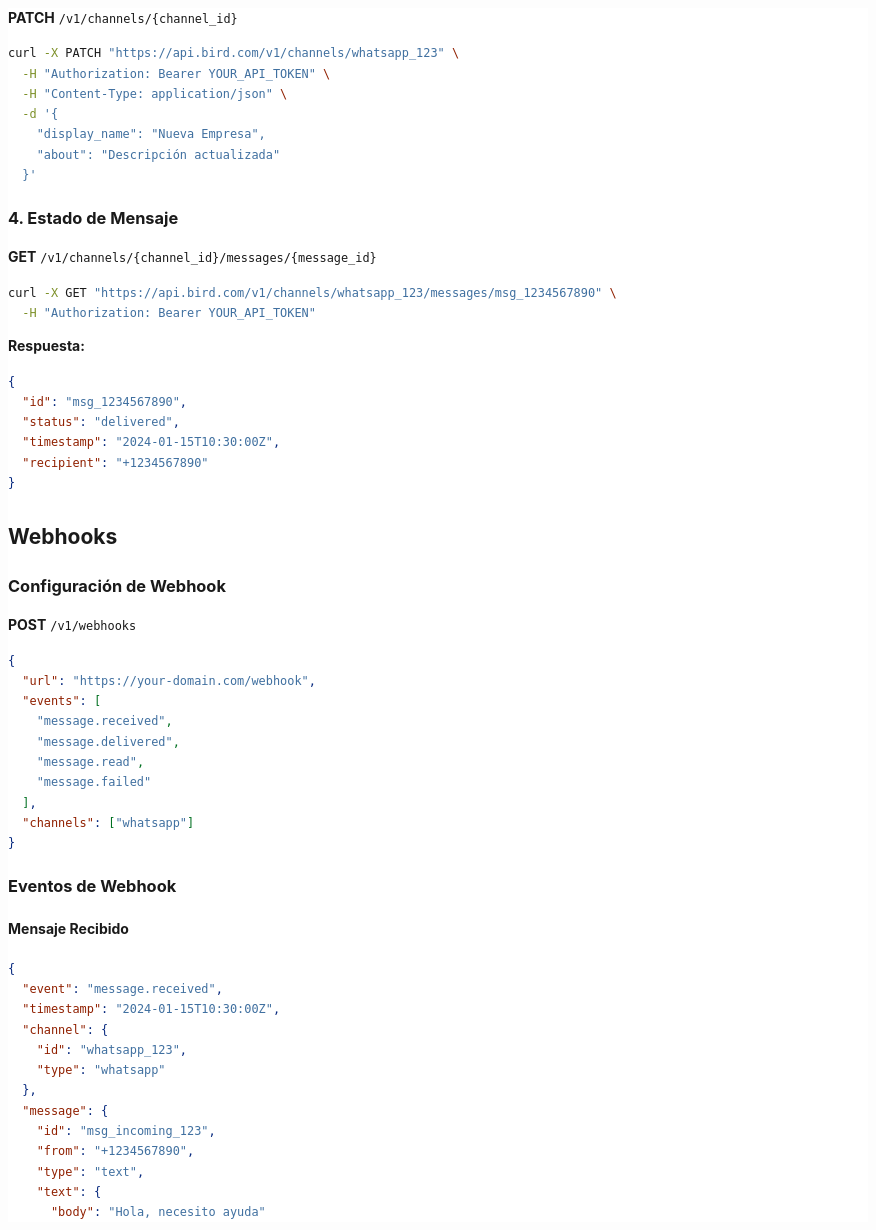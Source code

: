 **PATCH** `/v1/channels/{channel_id}`

```bash
curl -X PATCH "https://api.bird.com/v1/channels/whatsapp_123" \
  -H "Authorization: Bearer YOUR_API_TOKEN" \
  -H "Content-Type: application/json" \
  -d '{
    "display_name": "Nueva Empresa",
    "about": "Descripción actualizada"
  }'
```

### 4. Estado de Mensaje

**GET** `/v1/channels/{channel_id}/messages/{message_id}`

```bash
curl -X GET "https://api.bird.com/v1/channels/whatsapp_123/messages/msg_1234567890" \
  -H "Authorization: Bearer YOUR_API_TOKEN"
```

**Respuesta:**
```json
{
  "id": "msg_1234567890",
  "status": "delivered",
  "timestamp": "2024-01-15T10:30:00Z",
  "recipient": "+1234567890"
}
```

## Webhooks

### Configuración de Webhook

**POST** `/v1/webhooks`

```json
{
  "url": "https://your-domain.com/webhook",
  "events": [
    "message.received",
    "message.delivered",
    "message.read",
    "message.failed"
  ],
  "channels": ["whatsapp"]
}
```

### Eventos de Webhook

#### Mensaje Recibido
```json
{
  "event": "message.received",
  "timestamp": "2024-01-15T10:30:00Z",
  "channel": {
    "id": "whatsapp_123",
    "type": "whatsapp"
  },
  "message": {
    "id": "msg_incoming_123",
    "from": "+1234567890",
    "type": "text",
    "text": {
      "body": "Hola, necesito ayuda"
```